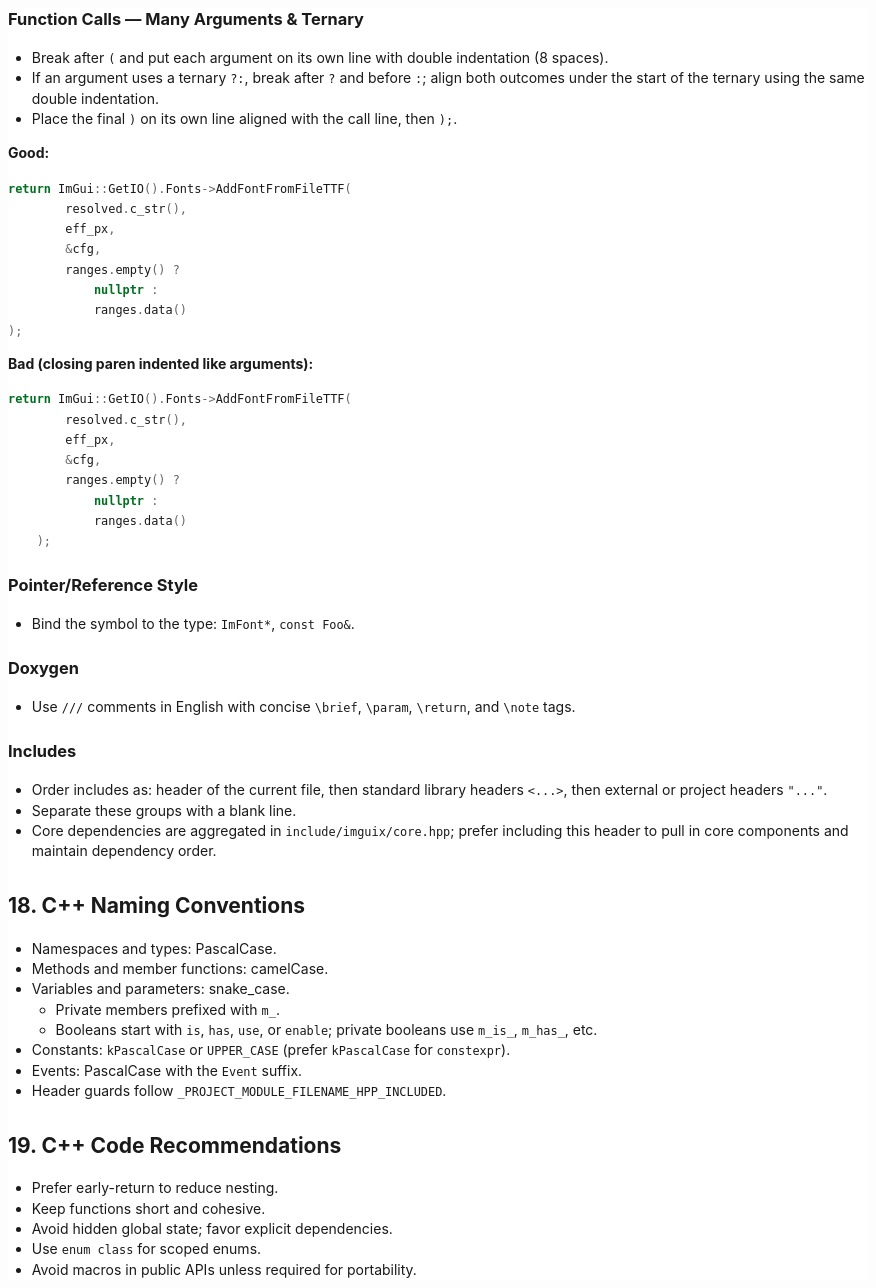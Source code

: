 ### Function Calls — Many Arguments & Ternary
* Break after `(` and put each argument on its own line with double indentation (8 spaces).
* If an argument uses a ternary `?:`, break after `?` and before `:`; align both outcomes under the start of the ternary using the same double indentation.
* Place the final `)` on its own line aligned with the call line, then `);`.

**Good:**
```cpp
return ImGui::GetIO().Fonts->AddFontFromFileTTF(
        resolved.c_str(),
        eff_px,
        &cfg,
        ranges.empty() ?
            nullptr :
            ranges.data()
);
```

**Bad (closing paren indented like arguments):**
```cpp
return ImGui::GetIO().Fonts->AddFontFromFileTTF(
        resolved.c_str(),
        eff_px,
        &cfg,
        ranges.empty() ?
            nullptr :
            ranges.data()
    );
```

### Pointer/Reference Style
* Bind the symbol to the type: `ImFont*`, `const Foo&`.

### Doxygen
* Use `///` comments in English with concise `\brief`, `\param`, `\return`, and `\note` tags.

### Includes
* Order includes as: header of the current file, then standard library headers `<...>`, then external or project headers `"..."`.
* Separate these groups with a blank line.
* Core dependencies are aggregated in `include/imguix/core.hpp`; prefer including this header to pull in core components and maintain dependency order.

## 18. C++ Naming Conventions

* Namespaces and types: PascalCase.
* Methods and member functions: camelCase.
* Variables and parameters: snake_case.
  * Private members prefixed with `m_`.
  * Booleans start with `is`, `has`, `use`, or `enable`; private booleans use `m_is_`, `m_has_`, etc.
* Constants: `kPascalCase` or `UPPER_CASE` (prefer `kPascalCase` for `constexpr`).
* Events: PascalCase with the `Event` suffix.
* Header guards follow `_PROJECT_MODULE_FILENAME_HPP_INCLUDED`.

## 19. C++ Code Recommendations

* Prefer early-return to reduce nesting.
* Keep functions short and cohesive.
* Avoid hidden global state; favor explicit dependencies.
* Use `enum class` for scoped enums.
* Avoid macros in public APIs unless required for portability.
